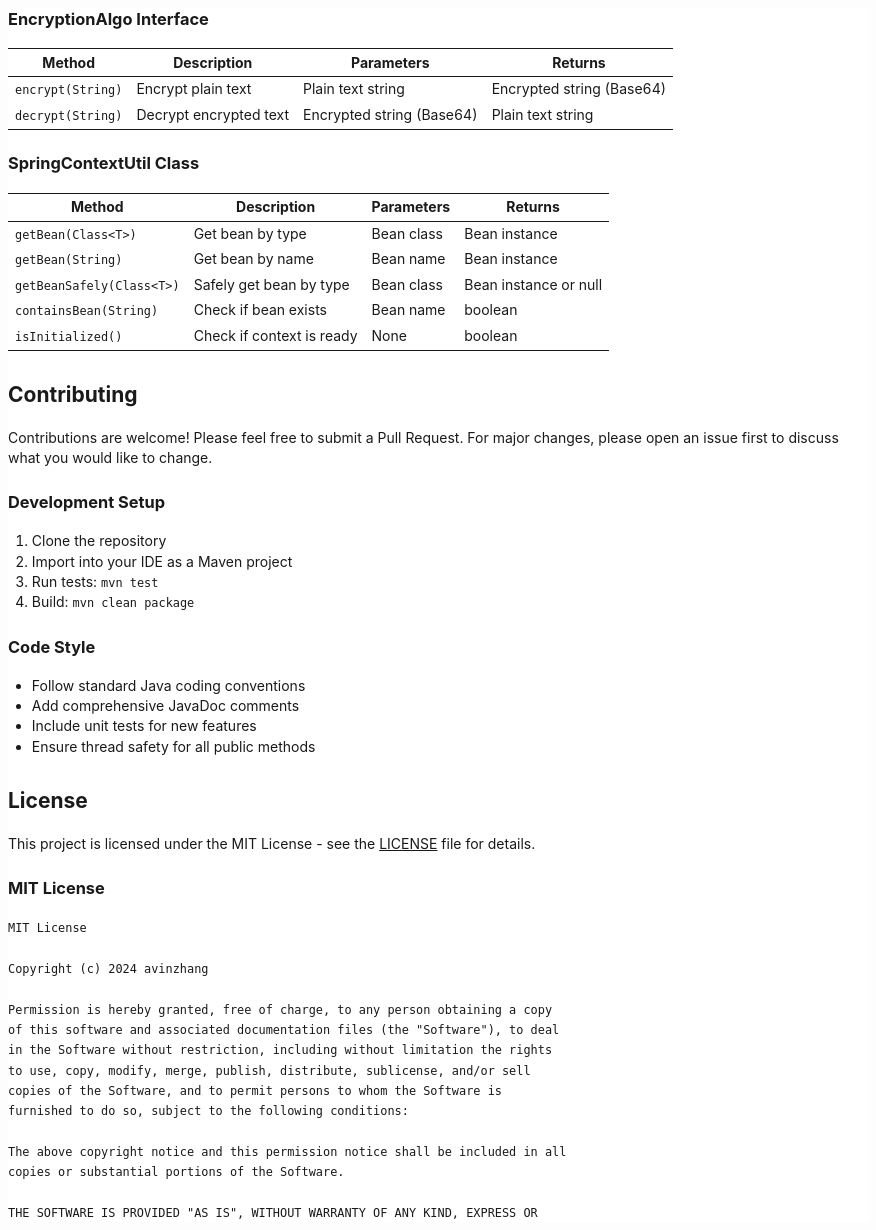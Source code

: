 ### EncryptionAlgo Interface

| Method            | Description            | Parameters                | Returns                   |
|-------------------|------------------------|---------------------------|---------------------------|
| `encrypt(String)` | Encrypt plain text     | Plain text string         | Encrypted string (Base64) |
| `decrypt(String)` | Decrypt encrypted text | Encrypted string (Base64) | Plain text string         |

### SpringContextUtil Class

| Method                    | Description               | Parameters | Returns               |
|---------------------------|---------------------------|------------|-----------------------|
| `getBean(Class<T>)`       | Get bean by type          | Bean class | Bean instance         |
| `getBean(String)`         | Get bean by name          | Bean name  | Bean instance         |
| `getBeanSafely(Class<T>)` | Safely get bean by type   | Bean class | Bean instance or null |
| `containsBean(String)`    | Check if bean exists      | Bean name  | boolean               |
| `isInitialized()`         | Check if context is ready | None       | boolean               |

## Contributing

Contributions are welcome! Please feel free to submit a Pull Request. For major changes, please open an issue first to
discuss what you would like to change.

### Development Setup

1. Clone the repository
2. Import into your IDE as a Maven project
3. Run tests: `mvn test`
4. Build: `mvn clean package`

### Code Style

- Follow standard Java coding conventions
- Add comprehensive JavaDoc comments
- Include unit tests for new features
- Ensure thread safety for all public methods

## License

This project is licensed under the MIT License - see the [LICENSE](LICENSE) file for details.

### MIT License

```
MIT License

Copyright (c) 2024 avinzhang

Permission is hereby granted, free of charge, to any person obtaining a copy
of this software and associated documentation files (the "Software"), to deal
in the Software without restriction, including without limitation the rights
to use, copy, modify, merge, publish, distribute, sublicense, and/or sell
copies of the Software, and to permit persons to whom the Software is
furnished to do so, subject to the following conditions:

The above copyright notice and this permission notice shall be included in all
copies or substantial portions of the Software.

THE SOFTWARE IS PROVIDED "AS IS", WITHOUT WARRANTY OF ANY KIND, EXPRESS OR
```